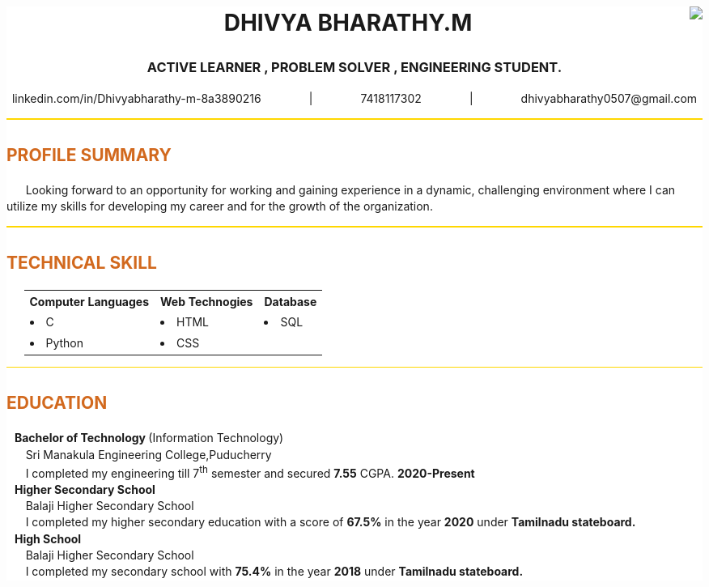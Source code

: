 <html>
<body bgcolor="powderblue">
<img src="C:\Users\dhivy\Downloads\coat photo.jpg" style="width:100;height:120;float:right">
<center><h1>DHIVYA BHARATHY.M</h1></center>

<center><h3>ACTIVE LEARNER , PROBLEM SOLVER , ENGINEERING STUDENT.</h3>
linkedin.com/in/Dhivyabharathy-m-8a3890216&nbsp&nbsp&nbsp&nbsp&nbsp&nbsp&nbsp&nbsp&nbsp&nbsp&nbsp&nbsp&nbsp&nbsp&nbsp|&nbsp&nbsp&nbsp&nbsp&nbsp&nbsp&nbsp&nbsp&nbsp&nbsp&nbsp&nbsp&nbsp&nbsp&nbsp7418117302&nbsp&nbsp&nbsp&nbsp&nbsp&nbsp&nbsp&nbsp&nbsp&nbsp&nbsp&nbsp&nbsp&nbsp&nbsp|&nbsp&nbsp&nbsp&nbsp&nbsp&nbsp&nbsp&nbsp&nbsp&nbsp&nbsp&nbsp&nbsp&nbsp&nbspdhivyabharathy0507@gmail.com</center>

<hr style="height:1.5px;border-width:0;color:gold;background-color:gold">

<h2 style="color:chocolate">PROFILE SUMMARY</h2>
<p>&nbsp&nbsp&nbsp&nbsp&nbsp&nbspLooking forward to an opportunity for working and gaining experience in a dynamic, challenging
environment where I can utilize my skills for developing my career and for the growth of the
organization.
</p>

<hr style="height:1.5px;border-width:0;color:gold;background-color:gold">

<h2 style="color:chocolate">TECHNICAL SKILL</h2>
<center><table style="width:95%">
  <tr>
    <th>Computer Languages</th>
    <th>Web Technogies</th>
    <th>Database</th>
  </tr>
  <tr>
    <td><li>C</li></td>
    <td><li>HTML</li></td>
    <td><li>SQL</li></td>
  </tr>
  <tr>
    <td><li>Python</li></td>
    <td><li>CSS</li></td>
  </tr>
</table></center>

<hr style="height:1.5px;border-width:0;color:gold;background-color:gold">

<h2 style="color:chocolate">EDUCATION</h2>
<p>
<b>&nbsp&nbsp&nbspBachelor of Technology </b>(Information Technology)<br>&nbsp&nbsp&nbsp&nbsp&nbsp&nbspSri Manakula Engineering College,Puducherry<br>
&nbsp&nbsp&nbsp&nbsp&nbsp&nbspI completed my engineering till 7<sup>th</sup> semester and secured <b>7.55</b> CGPA. <b>2020-Present</b>
<br>
<b>&nbsp&nbsp&nbspHigher Secondary School</b><br>
&nbsp&nbsp&nbsp&nbsp&nbsp&nbspBalaji Higher Secondary School<br>
&nbsp&nbsp&nbsp&nbsp&nbsp&nbspI completed my higher secondary education with a score of <b>67.5%</b> in the year <b>2020</b> under <b>Tamilnadu stateboard.</b><br>
<b>&nbsp&nbsp&nbspHigh School</b><br>
&nbsp&nbsp&nbsp&nbsp&nbsp&nbspBalaji Higher Secondary School<br>
&nbsp&nbsp&nbsp&nbsp&nbsp&nbspI completed my secondary school with <b>75.4%</b> in the year <b>2018</b> under <b>Tamilnadu stateboard.</b>
